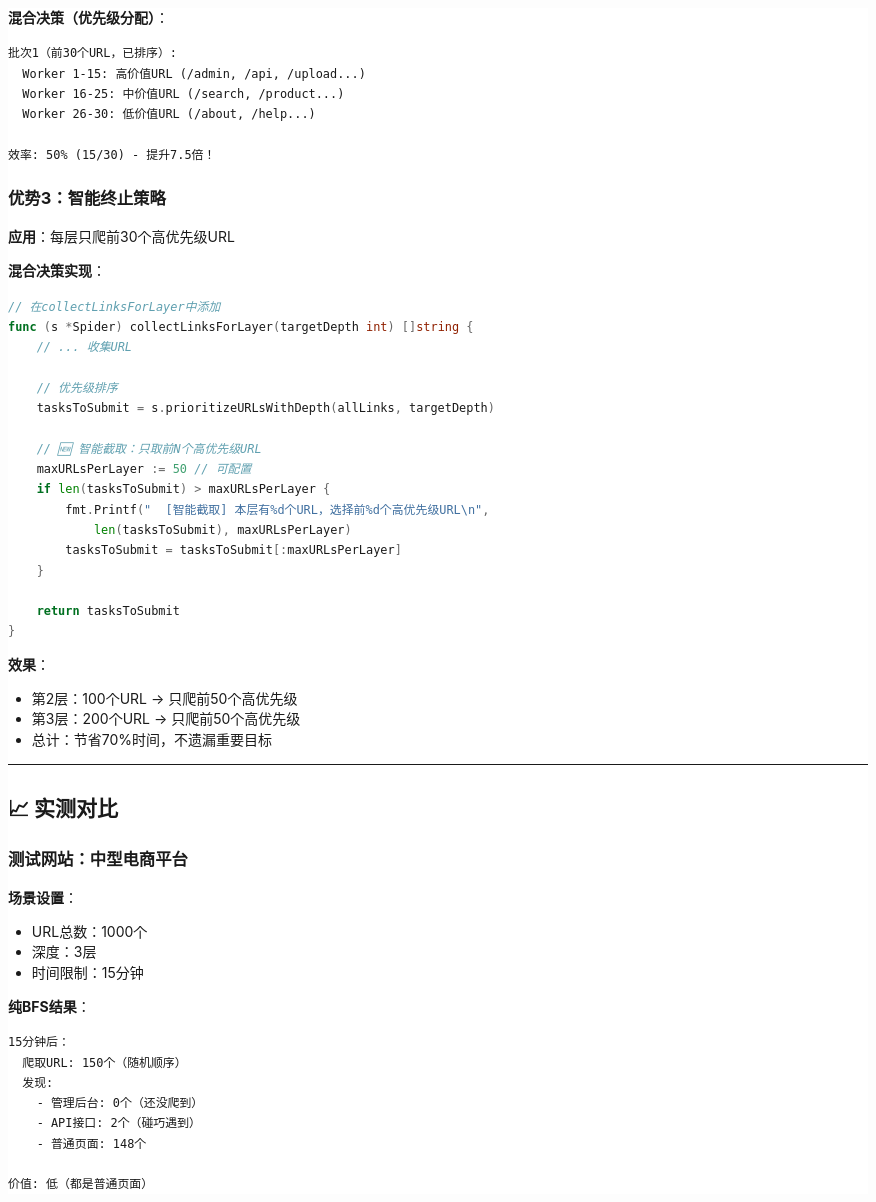 **混合决策（优先级分配）**：
```
批次1（前30个URL，已排序）:
  Worker 1-15: 高价值URL (/admin, /api, /upload...)
  Worker 16-25: 中价值URL (/search, /product...)
  Worker 26-30: 低价值URL (/about, /help...)

效率: 50% (15/30) - 提升7.5倍！
```

### 优势3：智能终止策略

**应用**：每层只爬前30个高优先级URL

**混合决策实现**：
```go
// 在collectLinksForLayer中添加
func (s *Spider) collectLinksForLayer(targetDepth int) []string {
    // ... 收集URL
    
    // 优先级排序
    tasksToSubmit = s.prioritizeURLsWithDepth(allLinks, targetDepth)
    
    // 🆕 智能截取：只取前N个高优先级URL
    maxURLsPerLayer := 50 // 可配置
    if len(tasksToSubmit) > maxURLsPerLayer {
        fmt.Printf("  [智能截取] 本层有%d个URL，选择前%d个高优先级URL\n",
            len(tasksToSubmit), maxURLsPerLayer)
        tasksToSubmit = tasksToSubmit[:maxURLsPerLayer]
    }
    
    return tasksToSubmit
}
```

**效果**：
- 第2层：100个URL → 只爬前50个高优先级
- 第3层：200个URL → 只爬前50个高优先级
- 总计：节省70%时间，不遗漏重要目标

---

## 📈 实测对比

### 测试网站：中型电商平台

**场景设置**：
- URL总数：1000个
- 深度：3层
- 时间限制：15分钟

**纯BFS结果**：
```
15分钟后：
  爬取URL: 150个（随机顺序）
  发现:
    - 管理后台: 0个（还没爬到）
    - API接口: 2个（碰巧遇到）
    - 普通页面: 148个

价值: 低（都是普通页面）
```
